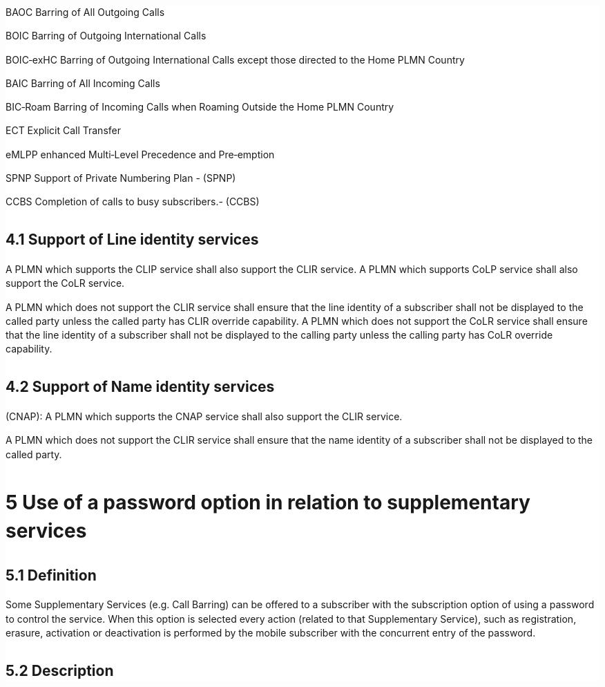 BAOC Barring of All Outgoing Calls

BOIC Barring of Outgoing International Calls

BOIC‑exHC Barring of Outgoing International Calls except those directed
to the Home PLMN Country

BAIC Barring of All Incoming Calls

BIC‑Roam Barring of Incoming Calls when Roaming Outside the Home PLMN
Country

ECT Explicit Call Transfer

eMLPP enhanced Multi‑Level Precedence and Pre‑emption

SPNP Support of Private Numbering Plan - (SPNP)

CCBS Completion of calls to busy subscribers.- (CCBS)

4.1 Support of Line identity services
-------------------------------------

A PLMN which supports the CLIP service shall also support the CLIR
service. A PLMN which supports CoLP service shall also support the CoLR
service.

A PLMN which does not support the CLIR service shall ensure that the
line identity of a subscriber shall not be displayed to the called party
unless the called party has CLIR override capability. A PLMN which does
not support the CoLR service shall ensure that the line identity of a
subscriber shall not be displayed to the calling party unless the
calling party has CoLR override capability.

4.2 Support of Name identity services
-------------------------------------

(CNAP): A PLMN which supports the CNAP service shall also support the
CLIR service.

A PLMN which does not support the CLIR service shall ensure that the
name identity of a subscriber shall not be displayed to the called
party.

5 Use of a password option in relation to supplementary services
================================================================

5.1 Definition
--------------

Some Supplementary Services (e.g. Call Barring) can be offered to a
subscriber with the subscription option of using a password to control
the service. When this option is selected every action (related to that
Supplementary Service), such as registration, erasure, activation or
deactivation is performed by the mobile subscriber with the concurrent
entry of the password.

5.2 Description
---------------
